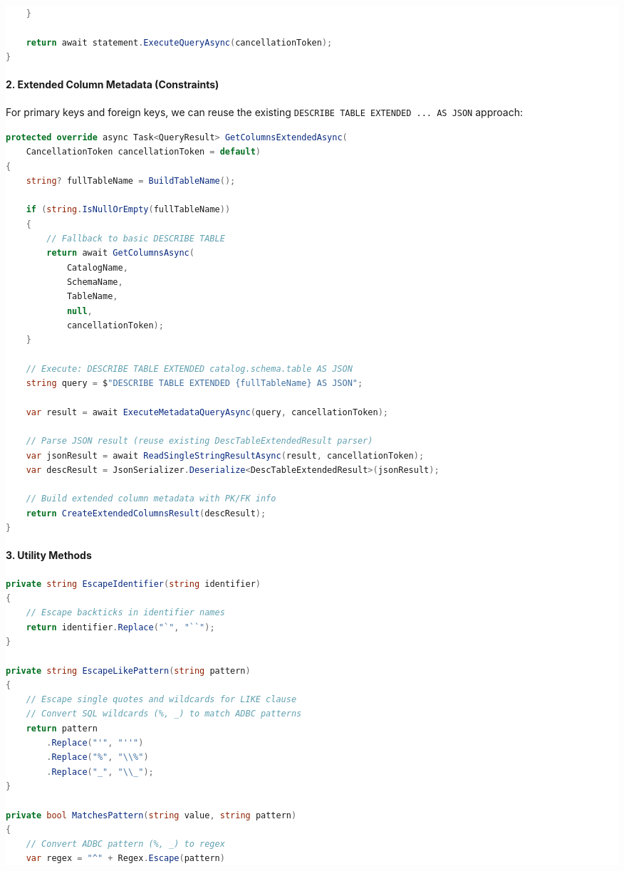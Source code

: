 ```csharp
    }

    return await statement.ExecuteQueryAsync(cancellationToken);
}
```

#### 2. **Extended Column Metadata (Constraints)**

For primary keys and foreign keys, we can reuse the existing `DESCRIBE TABLE EXTENDED ... AS JSON` approach:

```csharp
protected override async Task<QueryResult> GetColumnsExtendedAsync(
    CancellationToken cancellationToken = default)
{
    string? fullTableName = BuildTableName();

    if (string.IsNullOrEmpty(fullTableName))
    {
        // Fallback to basic DESCRIBE TABLE
        return await GetColumnsAsync(
            CatalogName,
            SchemaName,
            TableName,
            null,
            cancellationToken);
    }

    // Execute: DESCRIBE TABLE EXTENDED catalog.schema.table AS JSON
    string query = $"DESCRIBE TABLE EXTENDED {fullTableName} AS JSON";

    var result = await ExecuteMetadataQueryAsync(query, cancellationToken);

    // Parse JSON result (reuse existing DescTableExtendedResult parser)
    var jsonResult = await ReadSingleStringResultAsync(result, cancellationToken);
    var descResult = JsonSerializer.Deserialize<DescTableExtendedResult>(jsonResult);

    // Build extended column metadata with PK/FK info
    return CreateExtendedColumnsResult(descResult);
}
```

#### 3. **Utility Methods**

```csharp
private string EscapeIdentifier(string identifier)
{
    // Escape backticks in identifier names
    return identifier.Replace("`", "``");
}

private string EscapeLikePattern(string pattern)
{
    // Escape single quotes and wildcards for LIKE clause
    // Convert SQL wildcards (%, _) to match ADBC patterns
    return pattern
        .Replace("'", "''")
        .Replace("%", "\\%")
        .Replace("_", "\\_");
}

private bool MatchesPattern(string value, string pattern)
{
    // Convert ADBC pattern (%, _) to regex
    var regex = "^" + Regex.Escape(pattern)
```